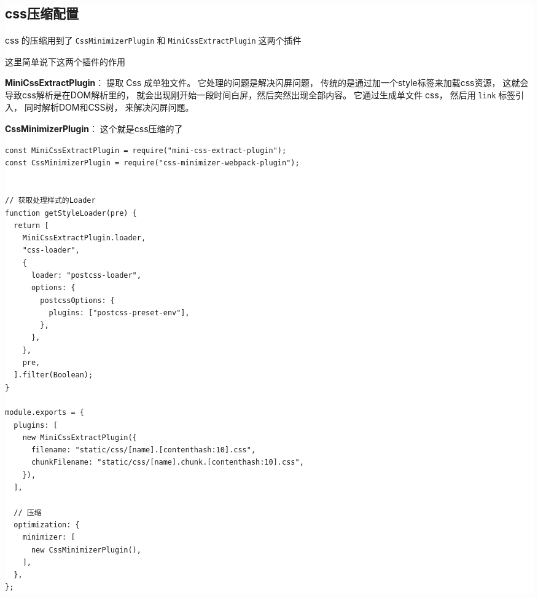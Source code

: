 ```
```

## css压缩配置

css 的压缩用到了 `CssMinimizerPlugin` 和 `MiniCssExtractPlugin` 这两个插件

这里简单说下这两个插件的作用

**MiniCssExtractPlugin**： 提取 Css 成单独文件。 它处理的问题是解决闪屏问题， 传统的是通过加一个style标签来加载css资源， 这就会导致css解析是在DOM解析里的， 就会出现刚开始一段时间白屏，然后突然出现全部内容。
它通过生成单文件 css， 然后用 `link` 标签引入， 同时解析DOM和CSS树， 来解决闪屏问题。


**CssMinimizerPlugin**： 这个就是css压缩的了

```
const MiniCssExtractPlugin = require("mini-css-extract-plugin");
const CssMinimizerPlugin = require("css-minimizer-webpack-plugin");


// 获取处理样式的Loader
function getStyleLoader(pre) {
  return [
    MiniCssExtractPlugin.loader,
    "css-loader",
    {
      loader: "postcss-loader",
      options: {
        postcssOptions: {
          plugins: ["postcss-preset-env"],
        },
      },
    },
    pre,
  ].filter(Boolean);
}

module.exports = {
  plugins: [
    new MiniCssExtractPlugin({
      filename: "static/css/[name].[contenthash:10].css",
      chunkFilename: "static/css/[name].chunk.[contenthash:10].css",
    }),
  ],

  // 压缩
  optimization: {
    minimizer: [
      new CssMinimizerPlugin(),
    ],
  },
};
```

